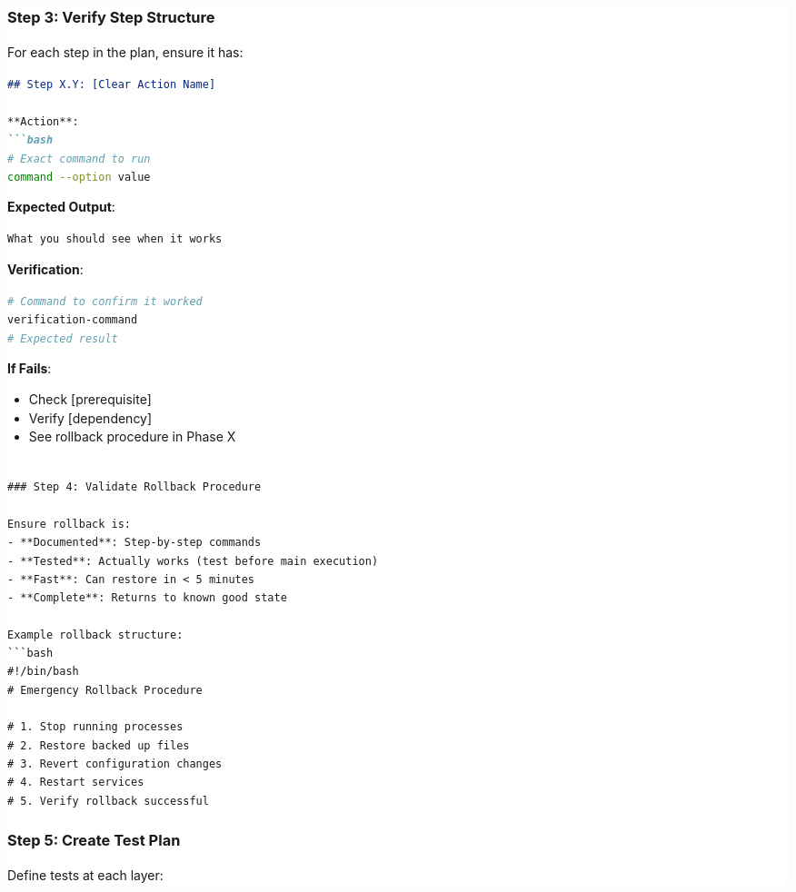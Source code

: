 ### Step 3: Verify Step Structure

For each step in the plan, ensure it has:

```markdown
## Step X.Y: [Clear Action Name]

**Action**:
```bash
# Exact command to run
command --option value
```

**Expected Output**:
```
What you should see when it works
```

**Verification**:
```bash
# Command to confirm it worked
verification-command
# Expected result
```

**If Fails**:
- Check [prerequisite]
- Verify [dependency]
- See rollback procedure in Phase X
```

### Step 4: Validate Rollback Procedure

Ensure rollback is:
- **Documented**: Step-by-step commands
- **Tested**: Actually works (test before main execution)
- **Fast**: Can restore in < 5 minutes
- **Complete**: Returns to known good state

Example rollback structure:
```bash
#!/bin/bash
# Emergency Rollback Procedure

# 1. Stop running processes
# 2. Restore backed up files
# 3. Revert configuration changes
# 4. Restart services
# 5. Verify rollback successful
```

### Step 5: Create Test Plan

Define tests at each layer:
